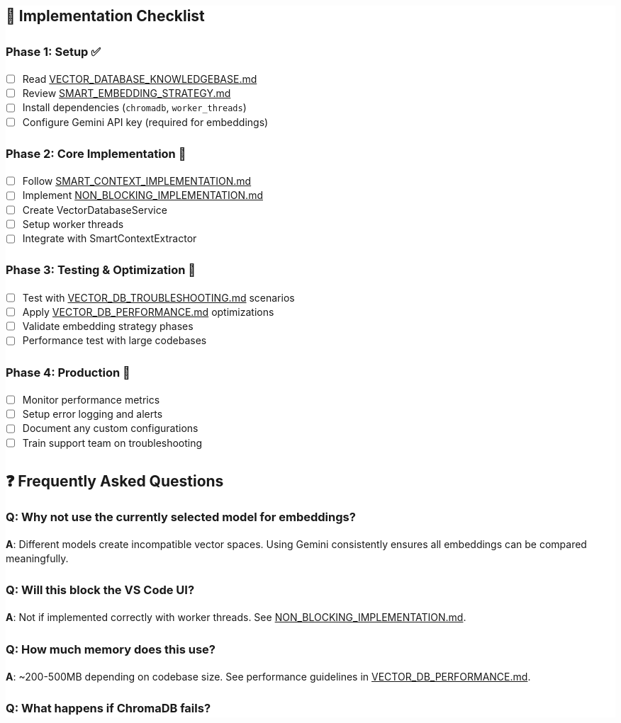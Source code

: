 ## 🎯 **Implementation Checklist**

### **Phase 1: Setup** ✅

- [ ] Read [VECTOR_DATABASE_KNOWLEDGEBASE.md](VECTOR_DATABASE_KNOWLEDGEBASE.md)
- [ ] Review [SMART_EMBEDDING_STRATEGY.md](SMART_EMBEDDING_STRATEGY.md)
- [ ] Install dependencies (`chromadb`, `worker_threads`)
- [ ] Configure Gemini API key (required for embeddings)

### **Phase 2: Core Implementation** 🔧

- [ ] Follow [SMART_CONTEXT_IMPLEMENTATION.md](SMART_CONTEXT_IMPLEMENTATION.md)
- [ ] Implement [NON_BLOCKING_IMPLEMENTATION.md](NON_BLOCKING_IMPLEMENTATION.md)
- [ ] Create VectorDatabaseService
- [ ] Setup worker threads
- [ ] Integrate with SmartContextExtractor

### **Phase 3: Testing & Optimization** 🧪

- [ ] Test with [VECTOR_DB_TROUBLESHOOTING.md](VECTOR_DB_TROUBLESHOOTING.md) scenarios
- [ ] Apply [VECTOR_DB_PERFORMANCE.md](VECTOR_DB_PERFORMANCE.md) optimizations
- [ ] Validate embedding strategy phases
- [ ] Performance test with large codebases

### **Phase 4: Production** 🚀

- [ ] Monitor performance metrics
- [ ] Setup error logging and alerts
- [ ] Document any custom configurations
- [ ] Train support team on troubleshooting

## ❓ **Frequently Asked Questions**

### **Q: Why not use the currently selected model for embeddings?**

**A**: Different models create incompatible vector spaces. Using Gemini consistently ensures all embeddings can be compared meaningfully.

### **Q: Will this block the VS Code UI?**

**A**: Not if implemented correctly with worker threads. See [NON_BLOCKING_IMPLEMENTATION.md](NON_BLOCKING_IMPLEMENTATION.md).

### **Q: How much memory does this use?**

**A**: ~200-500MB depending on codebase size. See performance guidelines in [VECTOR_DB_PERFORMANCE.md](VECTOR_DB_PERFORMANCE.md).

### **Q: What happens if ChromaDB fails?**
